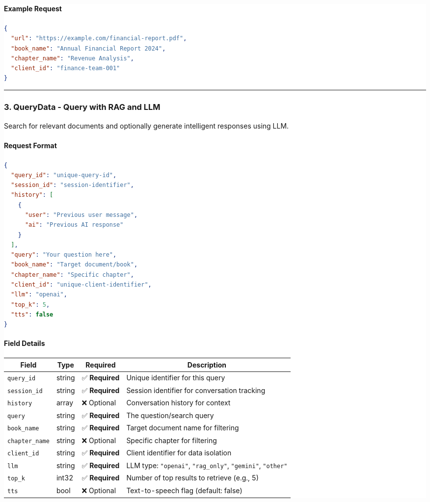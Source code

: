 #### Example Request
```json
{
  "url": "https://example.com/financial-report.pdf",
  "book_name": "Annual Financial Report 2024",
  "chapter_name": "Revenue Analysis",
  "client_id": "finance-team-001"
}
```

---

### 3. QueryData - Query with RAG and LLM
Search for relevant documents and optionally generate intelligent responses using LLM.

#### Request Format
```json
{
  "query_id": "unique-query-id",
  "session_id": "session-identifier",
  "history": [
    {
      "user": "Previous user message",
      "ai": "Previous AI response"
    }
  ],
  "query": "Your question here",
  "book_name": "Target document/book",
  "chapter_name": "Specific chapter",
  "client_id": "unique-client-identifier",
  "llm": "openai",
  "top_k": 5,
  "tts": false
}
```

#### Field Details
| Field | Type | Required | Description |
|-------|------|----------|-------------|
| `query_id` | string | ✅ **Required** | Unique identifier for this query |
| `session_id` | string | ✅ **Required** | Session identifier for conversation tracking |
| `history` | array | ❌ Optional | Conversation history for context |
| `query` | string | ✅ **Required** | The question/search query |
| `book_name` | string | ✅ **Required** | Target document name for filtering |
| `chapter_name` | string | ❌ Optional | Specific chapter for filtering |
| `client_id` | string | ✅ **Required** | Client identifier for data isolation |
| `llm` | string | ✅ **Required** | LLM type: `"openai"`, `"rag_only"`, `"gemini"`, `"other"` |
| `top_k` | int32 | ✅ **Required** | Number of top results to retrieve (e.g., 5) |
| `tts` | bool | ❌ Optional | Text-to-speech flag (default: false) |
